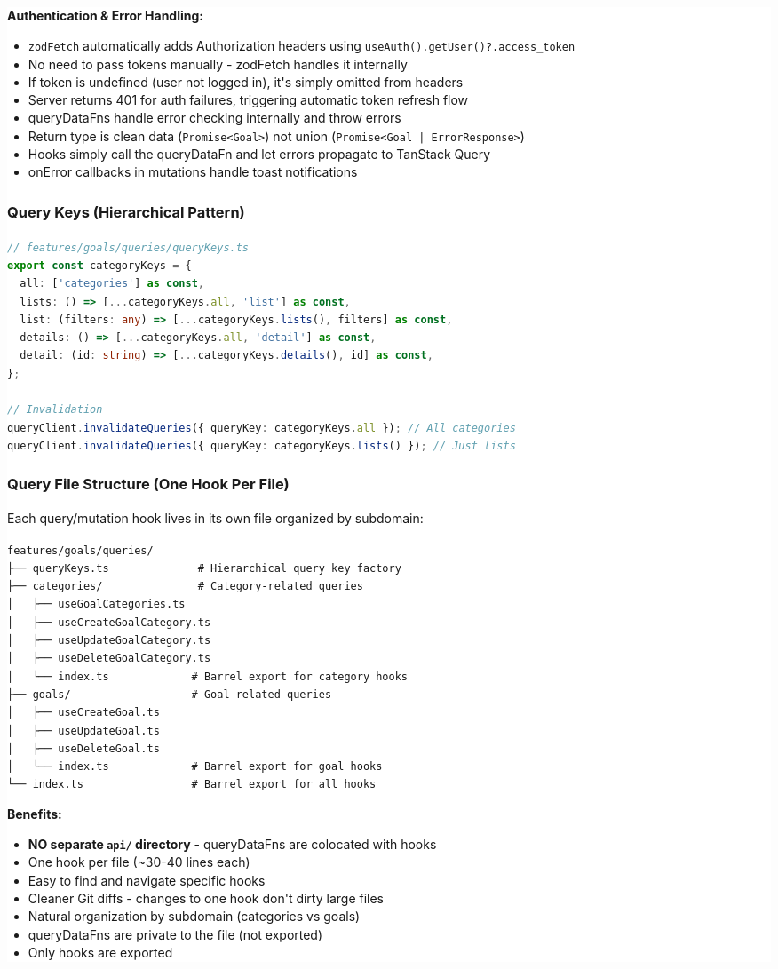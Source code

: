 **Authentication & Error Handling:**
- `zodFetch` automatically adds Authorization headers using `useAuth().getUser()?.access_token`
- No need to pass tokens manually - zodFetch handles it internally
- If token is undefined (user not logged in), it's simply omitted from headers
- Server returns 401 for auth failures, triggering automatic token refresh flow
- queryDataFns handle error checking internally and throw errors
- Return type is clean data (`Promise<Goal>`) not union (`Promise<Goal | ErrorResponse>`)
- Hooks simply call the queryDataFn and let errors propagate to TanStack Query
- onError callbacks in mutations handle toast notifications

### Query Keys (Hierarchical Pattern)
```typescript
// features/goals/queries/queryKeys.ts
export const categoryKeys = {
  all: ['categories'] as const,
  lists: () => [...categoryKeys.all, 'list'] as const,
  list: (filters: any) => [...categoryKeys.lists(), filters] as const,
  details: () => [...categoryKeys.all, 'detail'] as const,
  detail: (id: string) => [...categoryKeys.details(), id] as const,
};

// Invalidation
queryClient.invalidateQueries({ queryKey: categoryKeys.all }); // All categories
queryClient.invalidateQueries({ queryKey: categoryKeys.lists() }); // Just lists
```

### Query File Structure (One Hook Per File)
Each query/mutation hook lives in its own file organized by subdomain:

```
features/goals/queries/
├── queryKeys.ts              # Hierarchical query key factory
├── categories/               # Category-related queries
│   ├── useGoalCategories.ts
│   ├── useCreateGoalCategory.ts
│   ├── useUpdateGoalCategory.ts
│   ├── useDeleteGoalCategory.ts
│   └── index.ts             # Barrel export for category hooks
├── goals/                   # Goal-related queries
│   ├── useCreateGoal.ts
│   ├── useUpdateGoal.ts
│   ├── useDeleteGoal.ts
│   └── index.ts             # Barrel export for goal hooks
└── index.ts                 # Barrel export for all hooks
```

**Benefits:**
- **NO separate `api/` directory** - queryDataFns are colocated with hooks
- One hook per file (~30-40 lines each)
- Easy to find and navigate specific hooks
- Cleaner Git diffs - changes to one hook don't dirty large files
- Natural organization by subdomain (categories vs goals)
- queryDataFns are private to the file (not exported)
- Only hooks are exported
